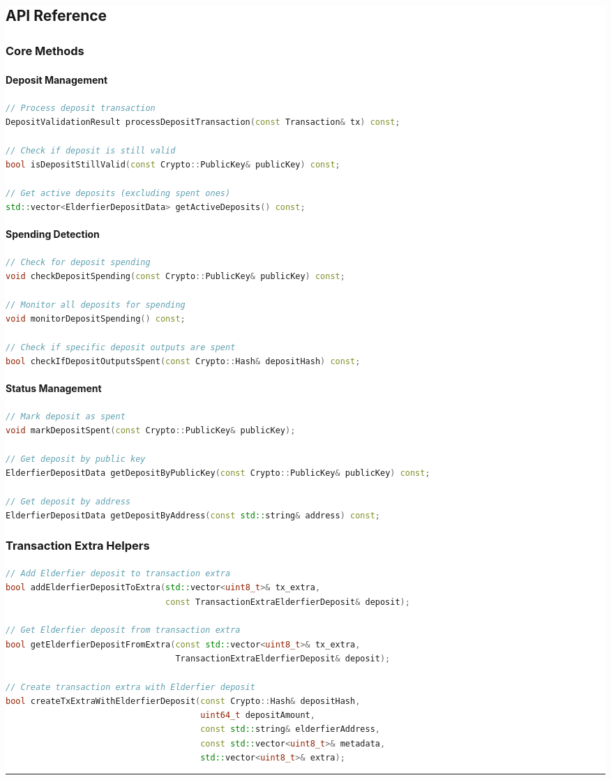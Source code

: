 
## API Reference

### Core Methods

#### Deposit Management

```cpp
// Process deposit transaction
DepositValidationResult processDepositTransaction(const Transaction& tx) const;

// Check if deposit is still valid
bool isDepositStillValid(const Crypto::PublicKey& publicKey) const;

// Get active deposits (excluding spent ones)
std::vector<ElderfierDepositData> getActiveDeposits() const;
```

#### Spending Detection

```cpp
// Check for deposit spending
void checkDepositSpending(const Crypto::PublicKey& publicKey) const;

// Monitor all deposits for spending
void monitorDepositSpending() const;

// Check if specific deposit outputs are spent
bool checkIfDepositOutputsSpent(const Crypto::Hash& depositHash) const;
```

#### Status Management

```cpp
// Mark deposit as spent
void markDepositSpent(const Crypto::PublicKey& publicKey);

// Get deposit by public key
ElderfierDepositData getDepositByPublicKey(const Crypto::PublicKey& publicKey) const;

// Get deposit by address
ElderfierDepositData getDepositByAddress(const std::string& address) const;
```

### Transaction Extra Helpers

```cpp
// Add Elderfier deposit to transaction extra
bool addElderfierDepositToExtra(std::vector<uint8_t>& tx_extra, 
                                const TransactionExtraElderfierDeposit& deposit);

// Get Elderfier deposit from transaction extra
bool getElderfierDepositFromExtra(const std::vector<uint8_t>& tx_extra, 
                                  TransactionExtraElderfierDeposit& deposit);

// Create transaction extra with Elderfier deposit
bool createTxExtraWithElderfierDeposit(const Crypto::Hash& depositHash,
                                       uint64_t depositAmount,
                                       const std::string& elderfierAddress,
                                       const std::vector<uint8_t>& metadata,
                                       std::vector<uint8_t>& extra);
```

---